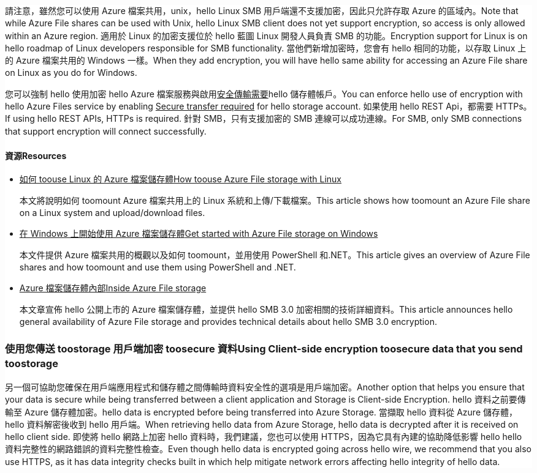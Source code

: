 <span data-ttu-id="2cc98-367">請注意，雖然您可以使用 Azure 檔案共用，unix，hello Linux SMB 用戶端還不支援加密，因此只允許存取 Azure 的區域內。</span><span class="sxs-lookup"><span data-stu-id="2cc98-367">Note that while Azure File shares can be used with Unix, hello Linux SMB client does not yet support encryption, so access is only allowed within an Azure region.</span></span> <span data-ttu-id="2cc98-368">適用於 Linux 的加密支援位於 hello 藍圖 Linux 開發人員負責 SMB 的功能。</span><span class="sxs-lookup"><span data-stu-id="2cc98-368">Encryption support for Linux is on hello roadmap of Linux developers responsible for SMB functionality.</span></span> <span data-ttu-id="2cc98-369">當他們新增加密時，您會有 hello 相同的功能，以存取 Linux 上的 Azure 檔案共用的 Windows 一樣。</span><span class="sxs-lookup"><span data-stu-id="2cc98-369">When they add encryption, you will have hello same ability for accessing an Azure File share on Linux as you do for Windows.</span></span>

<span data-ttu-id="2cc98-370">您可以強制 hello 使用加密 hello Azure 檔案服務與啟用[安全傳輸需要](storage-require-secure-transfer.md)hello 儲存體帳戶。</span><span class="sxs-lookup"><span data-stu-id="2cc98-370">You can enforce hello use of encryption with hello Azure Files service by enabling [Secure transfer required](storage-require-secure-transfer.md) for hello storage account.</span></span> <span data-ttu-id="2cc98-371">如果使用 hello REST Api，都需要 HTTPs。</span><span class="sxs-lookup"><span data-stu-id="2cc98-371">If using hello REST APIs, HTTPs is required.</span></span> <span data-ttu-id="2cc98-372">針對 SMB，只有支援加密的 SMB 連線可以成功連線。</span><span class="sxs-lookup"><span data-stu-id="2cc98-372">For SMB, only SMB connections that support encryption will connect successfully.</span></span>

#### <a name="resources"></a><span data-ttu-id="2cc98-373">資源</span><span class="sxs-lookup"><span data-stu-id="2cc98-373">Resources</span></span>
* [<span data-ttu-id="2cc98-374">如何 toouse Linux 的 Azure 檔案儲存體</span><span class="sxs-lookup"><span data-stu-id="2cc98-374">How toouse Azure File storage with Linux</span></span>](storage-how-to-use-files-linux.md)

  <span data-ttu-id="2cc98-375">本文將說明如何 toomount Azure 檔案共用上的 Linux 系統和上傳/下載檔案。</span><span class="sxs-lookup"><span data-stu-id="2cc98-375">This article shows how toomount an Azure File share on a Linux system and upload/download files.</span></span>
* [<span data-ttu-id="2cc98-376">在 Windows 上開始使用 Azure 檔案儲存體</span><span class="sxs-lookup"><span data-stu-id="2cc98-376">Get started with Azure File storage on Windows</span></span>](storage-dotnet-how-to-use-files.md)

  <span data-ttu-id="2cc98-377">本文件提供 Azure 檔案共用的概觀以及如何 toomount，並用使用 PowerShell 和.NET。</span><span class="sxs-lookup"><span data-stu-id="2cc98-377">This article gives an overview of Azure File shares and how toomount and use them using PowerShell and .NET.</span></span>
* [<span data-ttu-id="2cc98-378">Azure 檔案儲存體內部</span><span class="sxs-lookup"><span data-stu-id="2cc98-378">Inside Azure File storage</span></span>](https://azure.microsoft.com/blog/inside-azure-file-storage/)

  <span data-ttu-id="2cc98-379">本文章宣佈 hello 公開上市的 Azure 檔案儲存體，並提供 hello SMB 3.0 加密相關的技術詳細資料。</span><span class="sxs-lookup"><span data-stu-id="2cc98-379">This article announces hello general availability of Azure File storage and provides technical details about hello SMB 3.0 encryption.</span></span>

### <a name="using-client-side-encryption-toosecure-data-that-you-send-toostorage"></a><span data-ttu-id="2cc98-380">使用您傳送 toostorage 用戶端加密 toosecure 資料</span><span class="sxs-lookup"><span data-stu-id="2cc98-380">Using Client-side encryption toosecure data that you send toostorage</span></span>
<span data-ttu-id="2cc98-381">另一個可協助您確保在用戶端應用程式和儲存體之間傳輸時資料安全性的選項是用戶端加密。</span><span class="sxs-lookup"><span data-stu-id="2cc98-381">Another option that helps you ensure that your data is secure while being transferred between a client application and Storage is Client-side Encryption.</span></span> <span data-ttu-id="2cc98-382">hello 資料之前要傳輸至 Azure 儲存體加密。</span><span class="sxs-lookup"><span data-stu-id="2cc98-382">hello data is encrypted before being transferred into Azure Storage.</span></span> <span data-ttu-id="2cc98-383">當擷取 hello 資料從 Azure 儲存體，hello 資料解密後收到 hello 用戶端。</span><span class="sxs-lookup"><span data-stu-id="2cc98-383">When retrieving hello data from Azure Storage, hello data is decrypted after it is received on hello client side.</span></span> <span data-ttu-id="2cc98-384">即使將 hello 網路上加密 hello 資料時，我們建議，您也可以使用 HTTPS，因為它具有內建的協助降低影響 hello hello 資料完整性的網路錯誤的資料完整性檢查。</span><span class="sxs-lookup"><span data-stu-id="2cc98-384">Even though hello data is encrypted going across hello wire, we recommend that you also use HTTPS, as it has data integrity checks built in which help mitigate network errors affecting hello integrity of hello data.</span></span>

